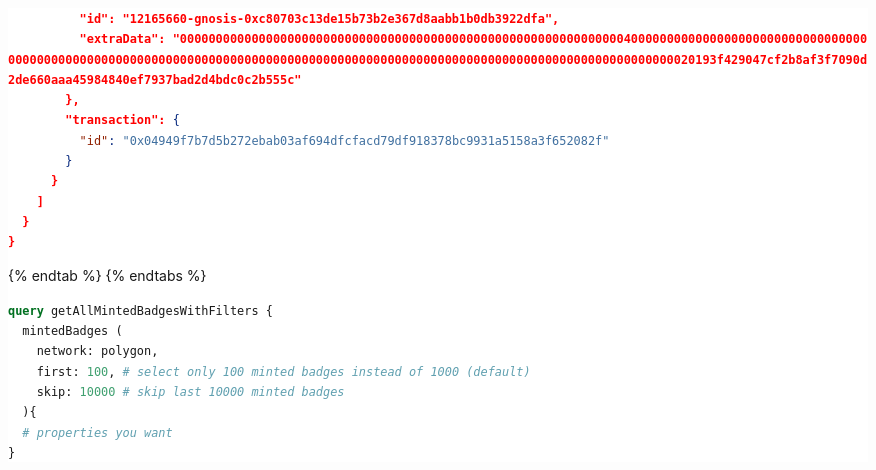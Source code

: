 ```json
          "id": "12165660-gnosis-0xc80703c13de15b73b2e367d8aabb1b0db3922dfa",
          "extraData": "000000000000000000000000000000000000000000000000000000000000004000000000000000000000000000000000000000000000000000000000000000000000000000000000000000000000000000000000000000000000000000000020193f429047cf2b8af3f7090d2de660aaa45984840ef7937bad2d4bdc0c2b555c"
        },
        "transaction": {
          "id": "0x04949f7b7d5b272ebab03af694dfcfacd79df918378bc9931a5158a3f652082f"
        }
      }
    ]
  }
}
```
{% endtab %}
{% endtabs %}

```graphql
query getAllMintedBadgesWithFilters {
  mintedBadges (
    network: polygon, 
    first: 100, # select only 100 minted badges instead of 1000 (default)
    skip: 10000 # skip last 10000 minted badges
  ){
  # properties you want
}
```

